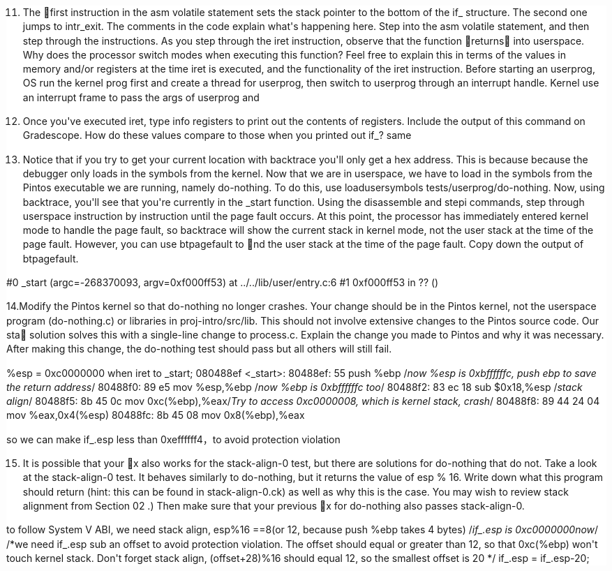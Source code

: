 11. The first instruction in the asm volatile statement sets the stack pointer to the bottom of the if_ structure. The second one jumps to intr_exit. The comments in the code explain what's happening here. Step into the asm volatile statement, and then step through the instructions. As you step through the iret instruction, observe that the function returns into userspace. Why does the processor switch modes when executing this function? Feel free to explain this in terms of the values in memory and/or registers at the time iret is executed, and the functionality of the iret instruction. 
	Before starting an userprog, OS run the kernel prog first and create a thread for userprog, then switch to userprog through an interrupt handle. 
	Kernel use an interrupt frame to pass the args of userprog and 
12. Once you've executed iret, type info registers to print out the contents of registers. Include the output of this command on Gradescope. How do these values compare to those when you printed out if_? 
	same

13. Notice that if you try to get your current location with backtrace you'll only get a hex address. This is because because the debugger only loads in the symbols from the kernel. Now that we are in userspace, we have to load in the symbols from the Pintos executable we are running, namely do-nothing. To do this, use loadusersymbols tests/userprog/do-nothing. Now, using backtrace, you'll see that you're currently in the _start function. Using the disassemble and stepi commands, step through userspace instruction by instruction until the page fault occurs. At this point, the processor has immediately entered kernel mode to handle the page fault, so backtrace will show the current stack in kernel mode, not the user stack at the time of the page fault. However, you can use btpagefault to nd the user stack at the time of the page fault. Copy down the output of btpagefault.

#0  _start (argc=-268370093, argv=0xf000ff53) at ../../lib/user/entry.c:6
#1  0xf000ff53 in ?? ()

14.Modify the Pintos kernel so that do-nothing no longer crashes. Your change should be in the Pintos kernel, not the userspace program (do-nothing.c) or libraries in proj-intro/src/lib. This should not involve extensive changes to the Pintos source code. Our sta solution solves this with a single-line change to process.c. Explain the change you made to Pintos and why it was necessary. After making this change, the do-nothing test should pass but all others will still fail.

%esp = 0xc0000000 when iret to _start;
080488ef <_start>:
 80488ef:	55                   	push   %ebp	/*now %esp is 0xbffffffc, push ebp to save the return address*/
 80488f0:	89 e5                	mov    %esp,%ebp	/*now %ebp is 0xbffffffc too*/
 80488f2:	83 ec 18             	sub    $0x18,%esp	/*stack align*/
 80488f5:	8b 45 0c             	mov    0xc(%ebp),%eax/*Try to access 0xc0000008, which is kernel stack, crash*/
 80488f8:	89 44 24 04          	mov    %eax,0x4(%esp)
 80488fc:	8b 45 08             	mov    0x8(%ebp),%eax

so we can make if_.esp less than 0xeffffff4，to avoid protection violation

15. It is possible that your x also works for the stack-align-0 test, but there are solutions for do-nothing that do not. Take a look at the stack-align-0 test. It behaves similarly to do-nothing, but it returns the value of esp % 16. Write down what this program should return (hint: this can be found in stack-align-0.ck) as well as why this is the case. You may wish to review stack alignment from Section 02 .) Then make sure that your previous x for do-nothing also passes stack-align-0. 

to follow System V ABI, we need stack align, esp%16 ==8(or 12, because push %ebp takes 4 bytes)
/*if_.esp is 0xc0000000now*/
    /*we need if_.esp sub an offset to avoid protection violation. 
    The offset should equal or greater than 12,
    so that 0xc(%ebp) won't touch kernel stack. 
    Don't forget stack align, (offset+28)%16 should equal 12,
    so the smallest offset is 20 */
    if_.esp = if_.esp-20;
